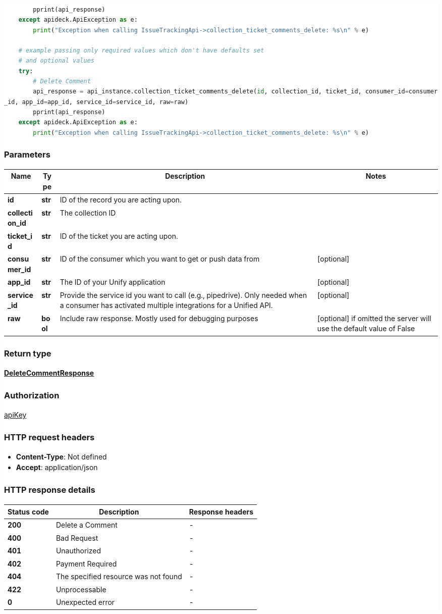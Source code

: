 ```python
        pprint(api_response)
    except apideck.ApiException as e:
        print("Exception when calling IssueTrackingApi->collection_ticket_comments_delete: %s\n" % e)

    # example passing only required values which don't have defaults set
    # and optional values
    try:
        # Delete Comment
        api_response = api_instance.collection_ticket_comments_delete(id, collection_id, ticket_id, consumer_id=consumer_id, app_id=app_id, service_id=service_id, raw=raw)
        pprint(api_response)
    except apideck.ApiException as e:
        print("Exception when calling IssueTrackingApi->collection_ticket_comments_delete: %s\n" % e)
```


### Parameters

Name | Type | Description  | Notes
------------- | ------------- | ------------- | -------------
 **id** | **str**| ID of the record you are acting upon. |
 **collection_id** | **str**| The collection ID |
 **ticket_id** | **str**| ID of the ticket you are acting upon. |
 **consumer_id** | **str**| ID of the consumer which you want to get or push data from | [optional]
 **app_id** | **str**| The ID of your Unify application | [optional]
 **service_id** | **str**| Provide the service id you want to call (e.g., pipedrive). Only needed when a consumer has activated multiple integrations for a Unified API. | [optional]
 **raw** | **bool**| Include raw response. Mostly used for debugging purposes | [optional] if omitted the server will use the default value of False

### Return type

[**DeleteCommentResponse**](DeleteCommentResponse.md)

### Authorization

[apiKey](../../README.md#apiKey)

### HTTP request headers

 - **Content-Type**: Not defined
 - **Accept**: application/json


### HTTP response details

| Status code | Description | Response headers |
|-------------|-------------|------------------|
**200** | Delete a Comment |  -  |
**400** | Bad Request |  -  |
**401** | Unauthorized |  -  |
**402** | Payment Required |  -  |
**404** | The specified resource was not found |  -  |
**422** | Unprocessable |  -  |
**0** | Unexpected error |  -  |
